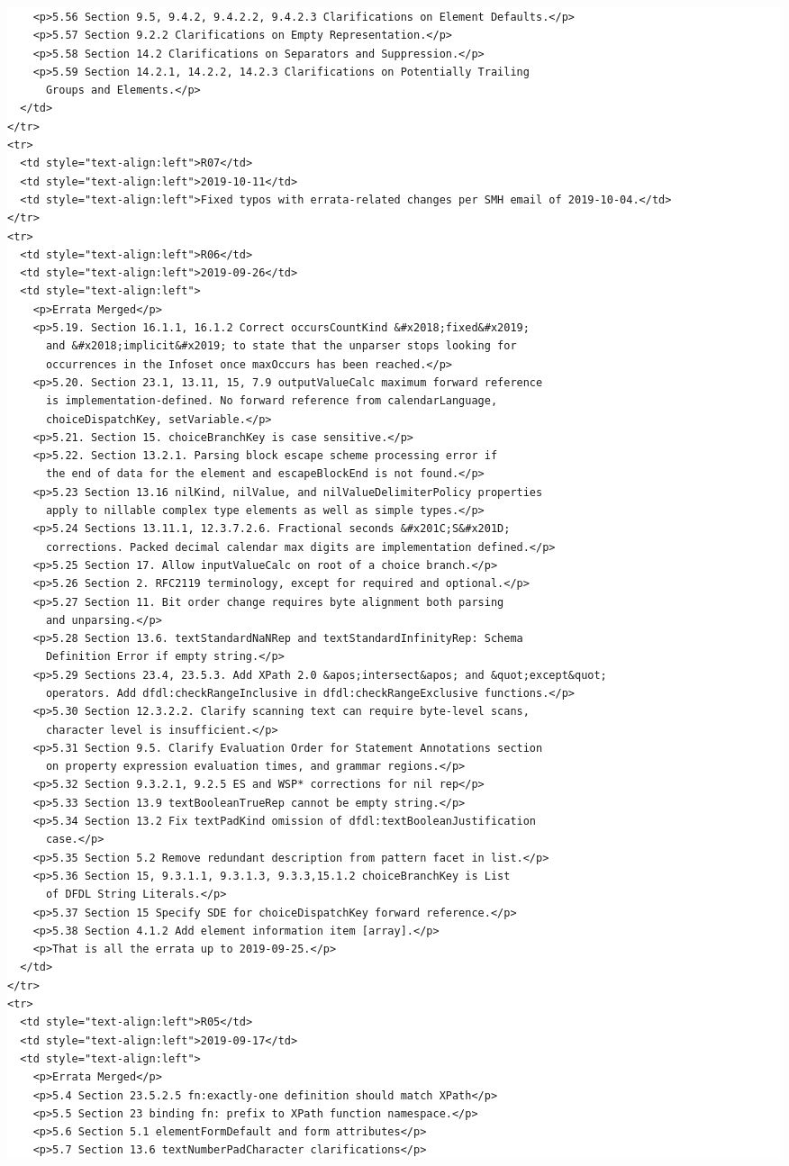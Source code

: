         <p>5.56 Section 9.5, 9.4.2, 9.4.2.2, 9.4.2.3 Clarifications on Element Defaults.</p>
        <p>5.57 Section 9.2.2 Clarifications on Empty Representation.</p>
        <p>5.58 Section 14.2 Clarifications on Separators and Suppression.</p>
        <p>5.59 Section 14.2.1, 14.2.2, 14.2.3 Clarifications on Potentially Trailing
          Groups and Elements.</p>
      </td>
    </tr>
    <tr>
      <td style="text-align:left">R07</td>
      <td style="text-align:left">2019-10-11</td>
      <td style="text-align:left">Fixed typos with errata-related changes per SMH email of 2019-10-04.</td>
    </tr>
    <tr>
      <td style="text-align:left">R06</td>
      <td style="text-align:left">2019-09-26</td>
      <td style="text-align:left">
        <p>Errata Merged</p>
        <p>5.19. Section 16.1.1, 16.1.2 Correct occursCountKind &#x2018;fixed&#x2019;
          and &#x2018;implicit&#x2019; to state that the unparser stops looking for
          occurrences in the Infoset once maxOccurs has been reached.</p>
        <p>5.20. Section 23.1, 13.11, 15, 7.9 outputValueCalc maximum forward reference
          is implementation-defined. No forward reference from calendarLanguage,
          choiceDispatchKey, setVariable.</p>
        <p>5.21. Section 15. choiceBranchKey is case sensitive.</p>
        <p>5.22. Section 13.2.1. Parsing block escape scheme processing error if
          the end of data for the element and escapeBlockEnd is not found.</p>
        <p>5.23 Section 13.16 nilKind, nilValue, and nilValueDelimiterPolicy properties
          apply to nillable complex type elements as well as simple types.</p>
        <p>5.24 Sections 13.11.1, 12.3.7.2.6. Fractional seconds &#x201C;S&#x201D;
          corrections. Packed decimal calendar max digits are implementation defined.</p>
        <p>5.25 Section 17. Allow inputValueCalc on root of a choice branch.</p>
        <p>5.26 Section 2. RFC2119 terminology, except for required and optional.</p>
        <p>5.27 Section 11. Bit order change requires byte alignment both parsing
          and unparsing.</p>
        <p>5.28 Section 13.6. textStandardNaNRep and textStandardInfinityRep: Schema
          Definition Error if empty string.</p>
        <p>5.29 Sections 23.4, 23.5.3. Add XPath 2.0 &apos;intersect&apos; and &quot;except&quot;
          operators. Add dfdl:checkRangeInclusive in dfdl:checkRangeExclusive functions.</p>
        <p>5.30 Section 12.3.2.2. Clarify scanning text can require byte-level scans,
          character level is insufficient.</p>
        <p>5.31 Section 9.5. Clarify Evaluation Order for Statement Annotations section
          on property expression evaluation times, and grammar regions.</p>
        <p>5.32 Section 9.3.2.1, 9.2.5 ES and WSP* corrections for nil rep</p>
        <p>5.33 Section 13.9 textBooleanTrueRep cannot be empty string.</p>
        <p>5.34 Section 13.2 Fix textPadKind omission of dfdl:textBooleanJustification
          case.</p>
        <p>5.35 Section 5.2 Remove redundant description from pattern facet in list.</p>
        <p>5.36 Section 15, 9.3.1.1, 9.3.1.3, 9.3.3,15.1.2 choiceBranchKey is List
          of DFDL String Literals.</p>
        <p>5.37 Section 15 Specify SDE for choiceDispatchKey forward reference.</p>
        <p>5.38 Section 4.1.2 Add element information item [array].</p>
        <p>That is all the errata up to 2019-09-25.</p>
      </td>
    </tr>
    <tr>
      <td style="text-align:left">R05</td>
      <td style="text-align:left">2019-09-17</td>
      <td style="text-align:left">
        <p>Errata Merged</p>
        <p>5.4 Section 23.5.2.5 fn:exactly-one definition should match XPath</p>
        <p>5.5 Section 23 binding fn: prefix to XPath function namespace.</p>
        <p>5.6 Section 5.1 elementFormDefault and form attributes</p>
        <p>5.7 Section 13.6 textNumberPadCharacter clarifications</p>